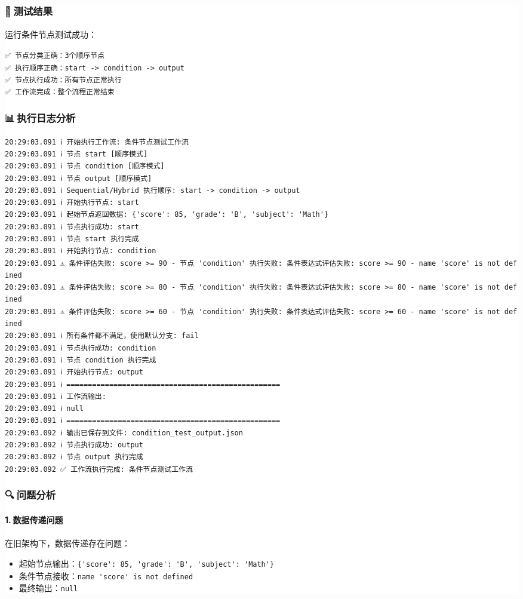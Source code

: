 ### 🧪 测试结果

运行条件节点测试成功：

```
✅ 节点分类正确：3个顺序节点
✅ 执行顺序正确：start -> condition -> output
✅ 节点执行成功：所有节点正常执行
✅ 工作流完成：整个流程正常结束
```

### 📊 执行日志分析

```
20:29:03.091 ℹ️ 开始执行工作流: 条件节点测试工作流
20:29:03.091 ℹ️ 节点 start [顺序模式]
20:29:03.091 ℹ️ 节点 condition [顺序模式]
20:29:03.091 ℹ️ 节点 output [顺序模式]
20:29:03.091 ℹ️ Sequential/Hybrid 执行顺序: start -> condition -> output
20:29:03.091 ℹ️ 开始执行节点: start
20:29:03.091 ℹ️ 起始节点返回数据: {'score': 85, 'grade': 'B', 'subject': 'Math'}
20:29:03.091 ℹ️ 节点执行成功: start
20:29:03.091 ℹ️ 节点 start 执行完成
20:29:03.091 ℹ️ 开始执行节点: condition
20:29:03.091 ⚠️ 条件评估失败: score >= 90 - 节点 'condition' 执行失败: 条件表达式评估失败: score >= 90 - name 'score' is not defined
20:29:03.091 ⚠️ 条件评估失败: score >= 80 - 节点 'condition' 执行失败: 条件表达式评估失败: score >= 80 - name 'score' is not defined
20:29:03.091 ⚠️ 条件评估失败: score >= 60 - 节点 'condition' 执行失败: 条件表达式评估失败: score >= 60 - name 'score' is not defined
20:29:03.091 ℹ️ 所有条件都不满足，使用默认分支: fail
20:29:03.091 ℹ️ 节点执行成功: condition
20:29:03.091 ℹ️ 节点 condition 执行完成
20:29:03.091 ℹ️ 开始执行节点: output
20:29:03.091 ℹ️ ==================================================
20:29:03.091 ℹ️ 工作流输出:
20:29:03.091 ℹ️ null
20:29:03.091 ℹ️ ==================================================
20:29:03.092 ℹ️ 输出已保存到文件: condition_test_output.json
20:29:03.092 ℹ️ 节点执行成功: output
20:29:03.092 ℹ️ 节点 output 执行完成
20:29:03.092 ✅ 工作流执行完成: 条件节点测试工作流
```

### 🔍 问题分析

#### 1. **数据传递问题**

在旧架构下，数据传递存在问题：
- 起始节点输出：`{'score': 85, 'grade': 'B', 'subject': 'Math'}`
- 条件节点接收：`name 'score' is not defined`
- 最终输出：`null`
